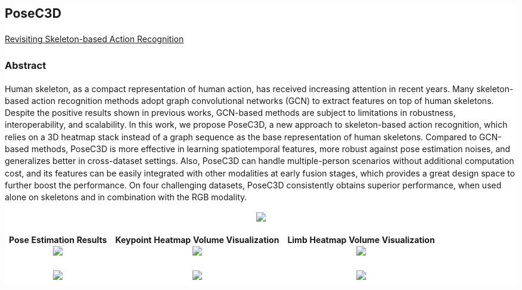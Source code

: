 ## PoseC3D

[Revisiting Skeleton-based Action Recognition](https://arxiv.org/abs/2104.13586)



### Abstract



Human skeleton, as a compact representation of human action, has received increasing attention in recent years. Many skeleton-based action recognition methods adopt graph convolutional networks (GCN) to extract features on top of human skeletons. Despite the positive results shown in previous works, GCN-based methods are subject to limitations in robustness, interoperability, and scalability. In this work, we propose PoseC3D, a new approach to skeleton-based action recognition, which relies on a 3D heatmap stack instead of a graph sequence as the base representation of human skeletons. Compared to GCN-based methods, PoseC3D is more effective in learning spatiotemporal features, more robust against pose estimation noises, and generalizes better in cross-dataset settings. Also, PoseC3D can handle multiple-person scenarios without additional computation cost, and its features can be easily integrated with other modalities at early fusion stages, which provides a great design space to further boost the performance. On four challenging datasets, PoseC3D consistently obtains superior performance, when used alone on skeletons and in combination with the RGB modality.



<div align=center>
<img src="https://user-images.githubusercontent.com/34324155/142995620-21b5536c-8cda-48cd-9cb9-50b70cab7a89.png" width="800"/>
</div>

<table>
<thead>
  <tr>
    <td>
<div align="center">
  <b> Pose Estimation Results </b>
  <br/>
  <img src="https://user-images.githubusercontent.com/34324155/116529341-6fc95080-a90f-11eb-8f0d-57fdb35d1ba4.gif" width="455"/>
  <br/>
  <br/>
  <img src="https://user-images.githubusercontent.com/34324155/116531676-04cd4900-a912-11eb-8db4-a93343bedd01.gif" width="455"/>
</div></td>
    <td>
<div align="center">
  <b> Keypoint Heatmap Volume Visualization </b>
  <br/>
  <img src="https://user-images.githubusercontent.com/34324155/116529336-6dff8d00-a90f-11eb-807e-4d9168997655.gif" width="256"/>
  <br/>
  <br/>
  <img src="https://user-images.githubusercontent.com/34324155/116531658-00a12b80-a912-11eb-957b-561c280a86da.gif" width="256"/>
</div></td>
    <td>
<div align="center">
  <b> Limb Heatmap Volume Visualization </b>
  <br/>
  <img src="https://user-images.githubusercontent.com/34324155/116529322-6a6c0600-a90f-11eb-81df-6fbb36230bd0.gif" width="256"/>
  <br/>
  <br/>
  <img src="https://user-images.githubusercontent.com/34324155/116531649-fed76800-a911-11eb-8ca9-0b4e58f43ad9.gif" width="256"/>
</div></td>
  </tr>
</thead>
</table>
